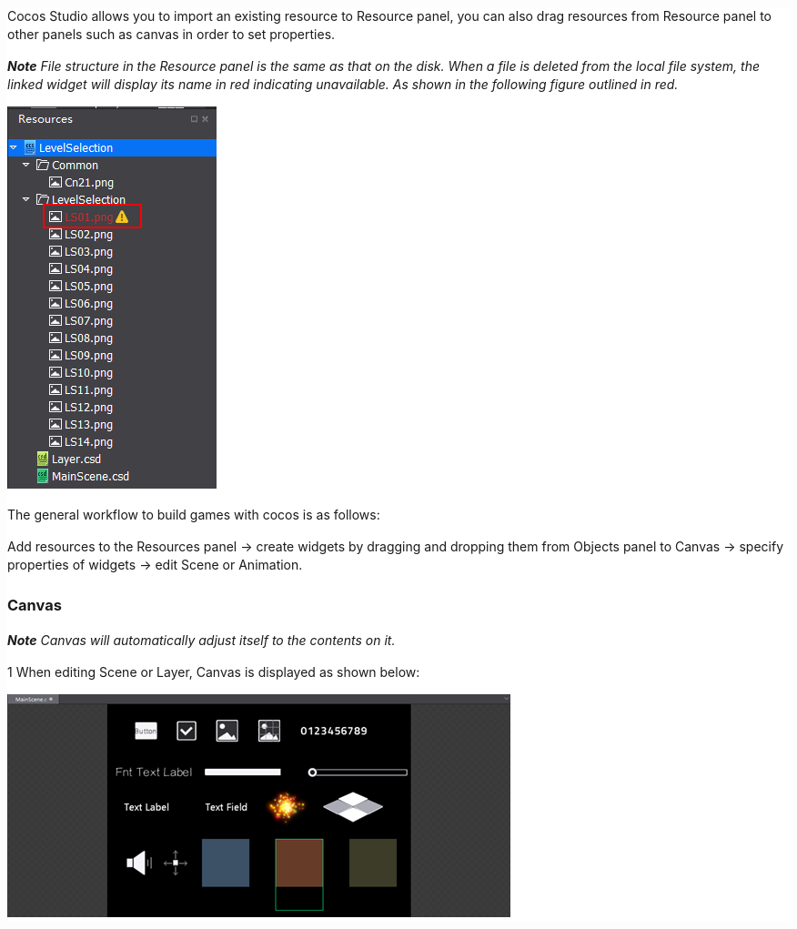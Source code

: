 Cocos Studio allows you to import an existing resource to Resource panel, you can also drag resources from Resource panel to other panels such as canvas in order to set properties.

***Note** File structure in the Resource panel is the same as that on the disk. When a file is deleted from the local file system, the linked widget will display its name in red indicating unavailable. As shown in the following figure outlined in red.* 

![image](res_en/image034.png)

The general workflow to build games with cocos is as follows: 

Add resources to the Resources panel -> create widgets by dragging and dropping them from Objects panel to Canvas -> specify properties of widgets -> edit Scene or Animation. 

### Canvas

***Note** Canvas will automatically adjust itself to the contents on it.* 

1 When editing Scene or Layer, Canvas is displayed as shown below: 
 
![image](res_en/image035.png)
